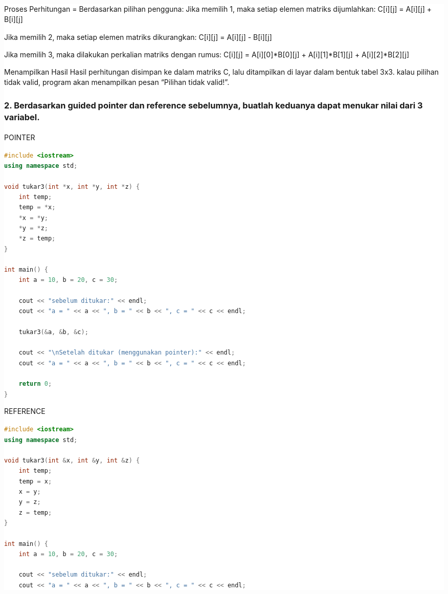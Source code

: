 Proses Perhitungan =
Berdasarkan pilihan pengguna:
Jika memilih 1, maka setiap elemen matriks dijumlahkan:
C[i][j] = A[i][j] + B[i][j]

Jika memilih 2, maka setiap elemen matriks dikurangkan:
C[i][j] = A[i][j] - B[i][j]

Jika memilih 3, maka dilakukan perkalian matriks dengan rumus:
C[i][j] = A[i][0]*B[0][j] + A[i][1]*B[1][j] + A[i][2]*B[2][j]

Menampilkan Hasil
Hasil perhitungan disimpan ke dalam matriks C, lalu ditampilkan di layar dalam bentuk tabel 3x3.
kalau pilihan tidak valid, program akan menampilkan pesan “Pilihan tidak valid!”.

### 2. Berdasarkan guided pointer dan reference sebelumnya, buatlah keduanya dapat menukar nilai dari 3 variabel.

POINTER

```C++
#include <iostream>
using namespace std;

void tukar3(int *x, int *y, int *z) {
    int temp;
    temp = *x;
    *x = *y;
    *y = *z;
    *z = temp;
}

int main() {
    int a = 10, b = 20, c = 30;

    cout << "sebelum ditukar:" << endl;
    cout << "a = " << a << ", b = " << b << ", c = " << c << endl;

    tukar3(&a, &b, &c);

    cout << "\nSetelah ditukar (menggunakan pointer):" << endl;
    cout << "a = " << a << ", b = " << b << ", c = " << c << endl;

    return 0;
}
```

REFERENCE

```C++
#include <iostream>
using namespace std;

void tukar3(int &x, int &y, int &z) {
    int temp;
    temp = x;
    x = y;
    y = z;
    z = temp;
}

int main() {
    int a = 10, b = 20, c = 30;

    cout << "sebelum ditukar:" << endl;
    cout << "a = " << a << ", b = " << b << ", c = " << c << endl;

```